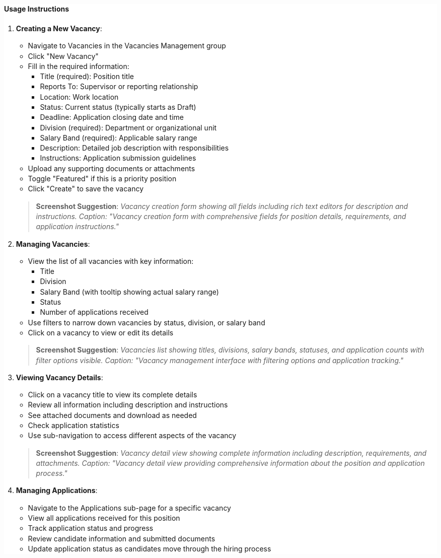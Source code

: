 #### Usage Instructions

1. **Creating a New Vacancy**:
   - Navigate to Vacancies in the Vacancies Management group
   - Click "New Vacancy"
   - Fill in the required information:
     - Title (required): Position title
     - Reports To: Supervisor or reporting relationship
     - Location: Work location
     - Status: Current status (typically starts as Draft)
     - Deadline: Application closing date and time
     - Division (required): Department or organizational unit
     - Salary Band (required): Applicable salary range
     - Description: Detailed job description with responsibilities
     - Instructions: Application submission guidelines
   - Upload any supporting documents or attachments
   - Toggle "Featured" if this is a priority position
   - Click "Create" to save the vacancy

   > **Screenshot Suggestion**: *Vacancy creation form showing all fields including rich text editors for description and instructions. Caption: "Vacancy creation form with comprehensive fields for position details, requirements, and application instructions."*

2. **Managing Vacancies**:
   - View the list of all vacancies with key information:
     - Title
     - Division
     - Salary Band (with tooltip showing actual salary range)
     - Status
     - Number of applications received
   - Use filters to narrow down vacancies by status, division, or salary band
   - Click on a vacancy to view or edit its details

   > **Screenshot Suggestion**: *Vacancies list showing titles, divisions, salary bands, statuses, and application counts with filter options visible. Caption: "Vacancy management interface with filtering options and application tracking."*

3. **Viewing Vacancy Details**:
   - Click on a vacancy title to view its complete details
   - Review all information including description and instructions
   - See attached documents and download as needed
   - Check application statistics
   - Use sub-navigation to access different aspects of the vacancy

   > **Screenshot Suggestion**: *Vacancy detail view showing complete information including description, requirements, and attachments. Caption: "Vacancy detail view providing comprehensive information about the position and application process."*

4. **Managing Applications**:
   - Navigate to the Applications sub-page for a specific vacancy
   - View all applications received for this position
   - Track application status and progress
   - Review candidate information and submitted documents
   - Update application status as candidates move through the hiring process
